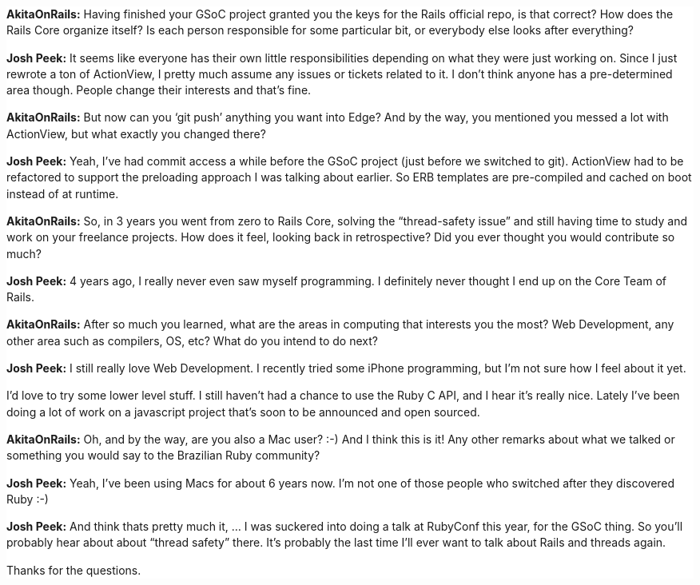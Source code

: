 <p><strong>AkitaOnRails:</strong> Having finished your GSoC project granted you the keys for the Rails official repo, is that correct? How does the Rails Core organize itself? Is each person responsible for some particular bit, or everybody else looks after everything?</p>
<p><strong>Josh Peek:</strong> It seems like everyone has their own little responsibilities depending on what they were just working on. Since I just rewrote a ton of ActionView, I pretty much assume any issues or tickets related to it. I don’t think anyone has a pre-determined area though. People change their interests and that’s fine.</p>
<p><strong>AkitaOnRails:</strong> But now can you ‘git push’ anything you want into Edge? And by the way, you mentioned you messed a lot with ActionView, but what exactly you changed there?</p>
<p><strong>Josh Peek:</strong> Yeah, I’ve had commit access a while before the GSoC project (just before we switched to git). ActionView had to be refactored to support the preloading approach I was talking about earlier. So <span class="caps">ERB</span> templates are pre-compiled and cached on boot instead of at runtime.</p>
<p><strong>AkitaOnRails:</strong> So, in 3 years you went from zero to Rails Core, solving the “thread-safety issue” and still having time to study and work on your freelance projects. How does it feel, looking back in retrospective? Did you ever thought you would contribute so much?</p>
<p><strong>Josh Peek:</strong> 4 years ago, I really never even saw myself programming. I definitely never thought I end up on the Core Team of Rails.</p>
<p><strong>AkitaOnRails:</strong> After so much you learned, what are the areas in computing that interests you the most? Web Development, any other area such as compilers, OS, etc? What do you intend to do next?</p>
<p><strong>Josh Peek:</strong> I still really love Web Development. I recently tried some iPhone programming, but I’m not sure how I feel about it yet.</p>
<p>I’d love to try some lower level stuff. I still haven’t had a chance to use the Ruby C <span class="caps">API</span>, and I hear it’s really nice. Lately I’ve been doing a lot of work on a javascript project that’s soon to be announced and open sourced.</p>
<p><strong>AkitaOnRails:</strong> Oh, and by the way, are you also a Mac user? :-) And I think this is it! Any other remarks about what we talked or something you would say to the Brazilian Ruby community?</p>
<p><strong>Josh Peek:</strong> Yeah, I’ve been using Macs for about 6 years now. I’m not one of those people who switched after they discovered Ruby :-)</p>
<p><strong>Josh Peek:</strong> And think thats pretty much it, … I was suckered into doing a talk at RubyConf this year, for the GSoC thing. So you’ll probably hear about about “thread safety” there. It’s probably the last time I’ll ever want to talk about Rails and threads again.</p>
<p>Thanks for the questions.</p>
<p></p>